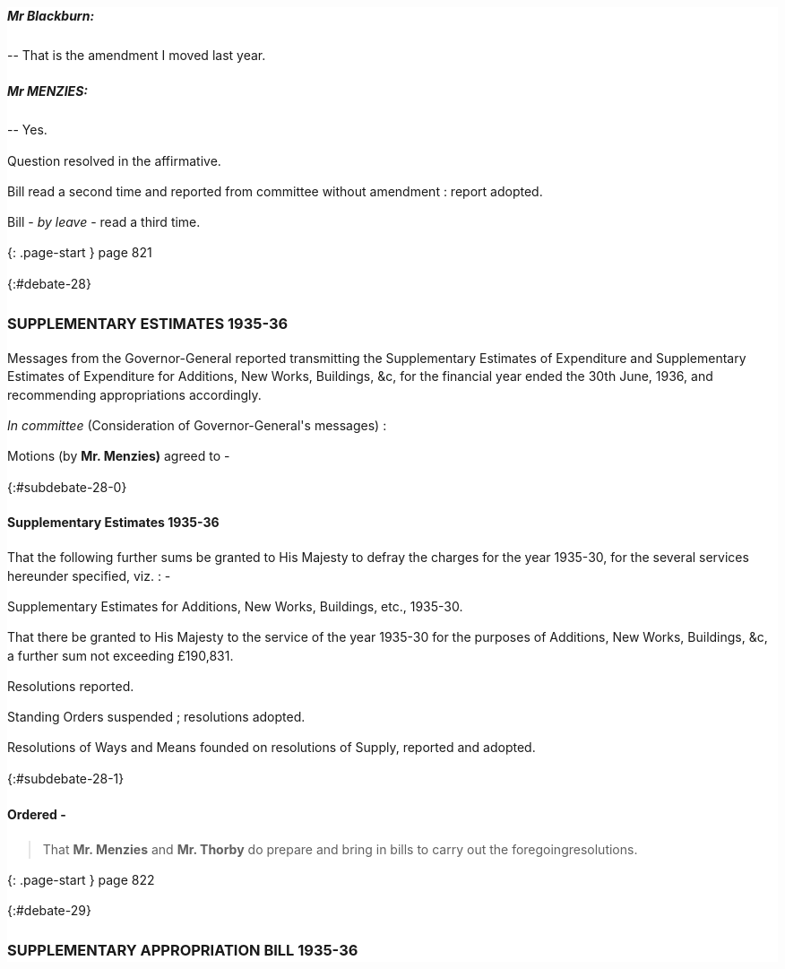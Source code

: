 ##### Mr Blackburn:

--  That is the amendment I moved last year. 

##### Mr MENZIES:

-- Yes. 

Question resolved in the affirmative. 

Bill read a second time and reported from committee without amendment : report adopted. 

Bill -  *by leave*  - read a third time. 

{: .page-start }
page 821

{:#debate-28}
### SUPPLEMENTARY ESTIMATES  1935-36

Messages from the Governor-General reported transmitting the Supplementary Estimates of Expenditure and Supplementary Estimates of Expenditure for Additions, New Works, Buildings, &amp;c, for the financial year ended the 30th June, 1936, and recommending appropriations accordingly. 


 *In committee* (Consideration of Governor-General's messages) : 

Motions (by  **Mr. Menzies)**  agreed to - 

{:#subdebate-28-0}
#### Supplementary Estimates 1935-36

That the following further sums be granted to  His  Majesty to defray the charges for the year 1935-30, for the several services hereunder specified, viz. :  - 


<graphic href="153331193707016_14_0.jpg"></graphic>


Supplementary Estimates for Additions, New Works, Buildings, etc., 1935-30. 

That there be granted to His Majesty to the service of the year 1935-30 for the purposes of Additions, New Works, Buildings, &amp;c, a further sum not exceeding £190,831. 

Resolutions reported. 

Standing Orders suspended ; resolutions adopted. 

Resolutions of Ways and Means founded on resolutions of Supply, reported and adopted. 

{:#subdebate-28-1}
#### Ordered -

  >That  **Mr. Menzies**  and  **Mr. Thorby**  do prepare and bring in bills to carry out the foregoingresolutions. 

{: .page-start }
page 822

{:#debate-29}
### SUPPLEMENTARY APPROPRIATION BILL 1935-36
